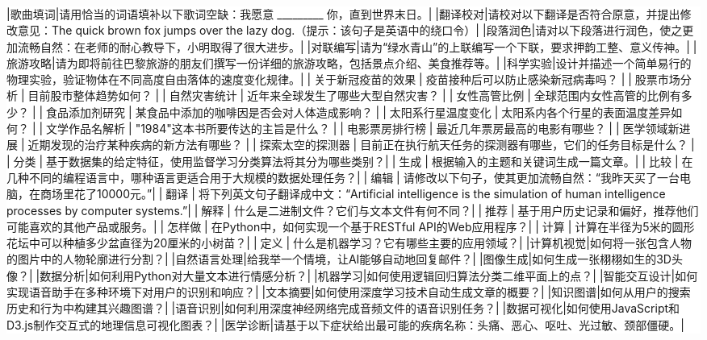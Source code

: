 |歌曲填词|请用恰当的词语填补以下歌词空缺：我愿意 _________ 你，直到世界末日。|
|翻译校对|请校对以下翻译是否符合原意，并提出修改意见：The quick brown fox jumps over the lazy dog.（提示：该句子是英语中的绕口令）|
|段落润色|请对以下段落进行润色，使之更加流畅自然：在老师的耐心教导下，小明取得了很大进步。|
|对联编写|请为“绿水青山”的上联编写一个下联，要求押韵工整、意义传神。|
|旅游攻略|请为即将前往巴黎旅游的朋友们撰写一份详细的旅游攻略，包括景点介绍、美食推荐等。|
|科学实验|设计并描述一个简单易行的物理实验，验证物体在不同高度自由落体的速度变化规律。|
| 关于新冠疫苗的效果                    | 疫苗接种后可以防止感染新冠病毒吗？                                                                    |
| 股票市场分析                         | 目前股市整体趋势如何？                                                                              |
| 自然灾害统计                       | 近年来全球发生了哪些大型自然灾害？                                                                     |
| 女性高管比例                        | 全球范围内女性高管的比例有多少？                                                                      |
| 食品添加剂研究                      | 某食品中添加的咖啡因是否会对人体造成影响？                                                            |
| 太阳系行星温度变化                  | 太阳系内各个行星的表面温度差异如何？                                                                   |
| 文学作品名解析                      | "1984"这本书所要传达的主旨是什么？                                                                     |
| 电影票房排行榜                      | 最近几年票房最高的电影有哪些？                                                                       |
| 医学领域新进展                      | 近期发现的治疗某种疾病的新方法有哪些？                                                                  |
| 探索太空的探测器                     | 目前正在执行航天任务的探测器有哪些，它们的任务目标是什么？                                                  |
| 分类 | 基于数据集的给定特征，使用监督学习分类算法将其分为哪些类别？|
| 生成 | 根据输入的主题和关键词生成一篇文章。|
| 比较 | 在几种不同的编程语言中，哪种语言更适合用于大规模的数据处理任务？|
| 编辑 | 请修改以下句子，使其更加流畅自然：“我昨天买了一台电脑，在商场里花了10000元。”|
| 翻译 | 将下列英文句子翻译成中文：“Artificial intelligence is the simulation of human intelligence processes by computer systems.”|
| 解释 | 什么是二进制文件？它们与文本文件有何不同？|
| 推荐 | 基于用户历史记录和偏好，推荐他们可能喜欢的其他产品或服务。|
| 怎样做 | 在Python中，如何实现一个基于RESTful API的Web应用程序？|
| 计算 | 计算在半径为5米的圆形花坛中可以种植多少盆直径为20厘米的小树苗？|
| 定义 | 什么是机器学习？它有哪些主要的应用领域？|
|计算机视觉|如何将一张包含人物的图片中的人物轮廓进行分割？|
|自然语言处理|给我举一个情境，让AI能够自动地回复邮件？|
|图像生成|如何生成一张栩栩如生的3D头像？|
|数据分析|如何利用Python对大量文本进行情感分析？|
|机器学习|如何使用逻辑回归算法分类二维平面上的点？|
|智能交互设计|如何实现语音助手在多种环境下对用户的识别和响应？|
|文本摘要|如何使用深度学习技术自动生成文章的概要？|
|知识图谱|如何从用户的搜索历史和行为中构建其兴趣图谱？|
|语音识别|如何利用深度神经网络完成音频文件的语音识别任务？|
|数据可视化|如何使用JavaScript和D3.js制作交互式的地理信息可视化图表？|
|医学诊断|请基于以下症状给出最可能的疾病名称：头痛、恶心、呕吐、光过敏、颈部僵硬。|